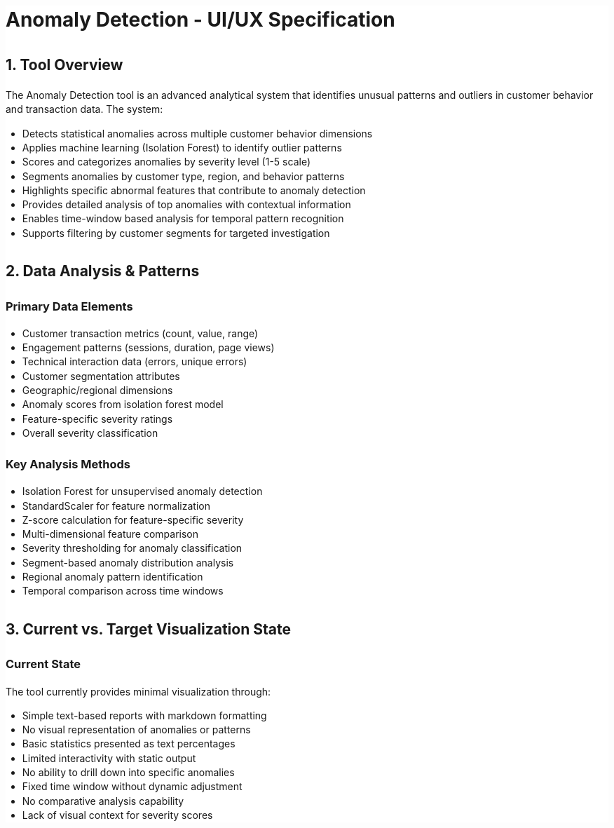 # Anomaly Detection - UI/UX Specification

## 1. Tool Overview

The Anomaly Detection tool is an advanced analytical system that identifies unusual patterns and outliers in customer behavior and transaction data. The system:

- Detects statistical anomalies across multiple customer behavior dimensions
- Applies machine learning (Isolation Forest) to identify outlier patterns
- Scores and categorizes anomalies by severity level (1-5 scale)
- Segments anomalies by customer type, region, and behavior patterns
- Highlights specific abnormal features that contribute to anomaly detection
- Provides detailed analysis of top anomalies with contextual information
- Enables time-window based analysis for temporal pattern recognition
- Supports filtering by customer segments for targeted investigation

## 2. Data Analysis & Patterns

### Primary Data Elements
- Customer transaction metrics (count, value, range)
- Engagement patterns (sessions, duration, page views)
- Technical interaction data (errors, unique errors)
- Customer segmentation attributes
- Geographic/regional dimensions
- Anomaly scores from isolation forest model
- Feature-specific severity ratings
- Overall severity classification

### Key Analysis Methods
- Isolation Forest for unsupervised anomaly detection
- StandardScaler for feature normalization
- Z-score calculation for feature-specific severity
- Multi-dimensional feature comparison
- Severity thresholding for anomaly classification
- Segment-based anomaly distribution analysis
- Regional anomaly pattern identification
- Temporal comparison across time windows

## 3. Current vs. Target Visualization State

### Current State
The tool currently provides minimal visualization through:
- Simple text-based reports with markdown formatting
- No visual representation of anomalies or patterns
- Basic statistics presented as text percentages
- Limited interactivity with static output
- No ability to drill down into specific anomalies
- Fixed time window without dynamic adjustment
- No comparative analysis capability
- Lack of visual context for severity scores

